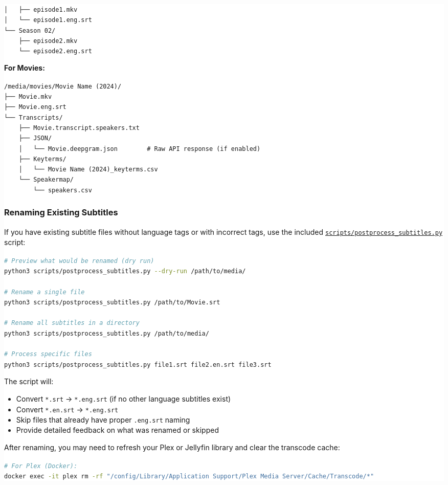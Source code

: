 ```
│   ├── episode1.mkv
│   └── episode1.eng.srt
└── Season 02/
    ├── episode2.mkv
    └── episode2.eng.srt
```

**For Movies:**
```
/media/movies/Movie Name (2024)/
├── Movie.mkv
├── Movie.eng.srt
└── Transcripts/
    ├── Movie.transcript.speakers.txt
    ├── JSON/
    │   └── Movie.deepgram.json        # Raw API response (if enabled)
    ├── Keyterms/
    │   └── Movie Name (2024)_keyterms.csv
    └── Speakermap/
        └── speakers.csv
```

### Renaming Existing Subtitles

If you have existing subtitle files without language tags or with incorrect tags, use the included [`scripts/postprocess_subtitles.py`](scripts/postprocess_subtitles.py) script:

```bash
# Preview what would be renamed (dry run)
python3 scripts/postprocess_subtitles.py --dry-run /path/to/media/

# Rename a single file
python3 scripts/postprocess_subtitles.py /path/to/Movie.srt

# Rename all subtitles in a directory
python3 scripts/postprocess_subtitles.py /path/to/media/

# Process specific files
python3 scripts/postprocess_subtitles.py file1.srt file2.en.srt file3.srt
```

The script will:
- Convert `*.srt` → `*.eng.srt` (if no other language subtitles exist)
- Convert `*.en.srt` → `*.eng.srt`
- Skip files that already have proper `.eng.srt` naming
- Provide detailed feedback on what was renamed or skipped

After renaming, you may need to refresh your Plex or Jellyfin library and clear the transcode cache:

```bash
# For Plex (Docker):
docker exec -it plex rm -rf "/config/Library/Application Support/Plex Media Server/Cache/Transcode/*"
```
